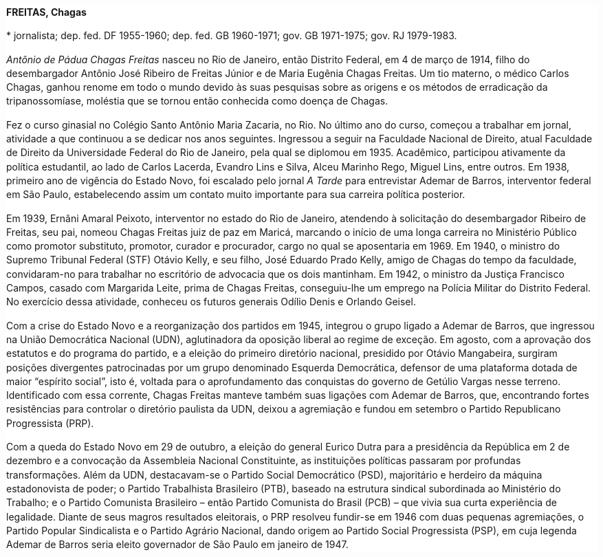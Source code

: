 **FREITAS, Chagas**

\* jornalista; dep. fed. DF 1955-1960; dep. fed. GB 1960-1971; gov. GB
1971-1975; gov. RJ 1979-1983.

*Antônio de Pádua Chagas Freitas* nasceu no Rio de Janeiro, então
Distrito Federal, em 4 de março de 1914, filho do desembargador Antônio
José Ribeiro de Freitas Júnior e de Maria Eugênia Chagas Freitas. Um tio
materno, o médico Carlos Chagas, ganhou renome em todo o mundo devido às
suas pesquisas sobre as origens e os métodos de erradicação da
tripanossomíase, moléstia que se tornou então conhecida como doença de
Chagas.

Fez o curso ginasial no Colégio Santo Antônio Maria Zacaria, no Rio. No
último ano do curso, começou a trabalhar em jornal, atividade a que
continuou a se dedicar nos anos seguintes. Ingressou a seguir na
Faculdade Nacional de Direito, atual Faculdade de Direito da
Universidade Federal do Rio de Janeiro, pela qual se diplomou em 1935.
Acadêmico, participou ativamente da política estudantil, ao lado de
Carlos Lacerda, Evandro Lins e Silva, Alceu Marinho Rego, Miguel Lins,
entre outros. Em 1938, primeiro ano de vigência do Estado Novo, foi
escalado pelo jornal *A Tarde* para entrevistar Ademar de Barros,
interventor federal em São Paulo, estabelecendo assim um contato muito
importante para sua carreira política posterior.

Em 1939, Ernâni Amaral Peixoto, interventor no estado do Rio de Janeiro,
atendendo à solicitação do desembargador Ribeiro de Freitas, seu pai,
nomeou Chagas Freitas juiz de paz em Maricá, marcando o início de uma
longa carreira no Ministério Público como promotor substituto, promotor,
curador e procurador, cargo no qual se aposentaria em 1969. Em 1940, o
ministro do Supremo Tribunal Federal (STF) Otávio Kelly, e seu filho,
José Eduardo Prado Kelly, amigo de Chagas do tempo da faculdade,
convidaram-no para trabalhar no escritório de advocacia que os dois
mantinham. Em 1942, o ministro da Justiça Francisco Campos, casado com
Margarida Leite, prima de Chagas Freitas, conseguiu-lhe um emprego na
Polícia Militar do Distrito Federal. No exercício dessa atividade,
conheceu os futuros generais Odílio Denis e Orlando Geisel.

Com a crise do Estado Novo e a reorganização dos partidos em 1945,
integrou o grupo ligado a Ademar de Barros, que ingressou na União
Democrática Nacional (UDN), aglutinadora da oposição liberal ao regime
de exceção. Em agosto, com a aprovação dos estatutos e do programa do
partido, e a eleição do primeiro diretório nacional, presidido por
Otávio Mangabeira, surgiram posições divergentes patrocinadas por um
grupo denominado Esquerda Democrática, defensor de uma plataforma dotada
de maior “espírito social”, isto é, voltada para o aprofundamento das
conquistas do governo de Getúlio Vargas nesse terreno. Identificado com
essa corrente, Chagas Freitas manteve também suas ligações com Ademar de
Barros, que, encontrando fortes resistências para controlar o diretório
paulista da UDN, deixou a agremiação e fundou em setembro o Partido
Republicano Progressista (PRP).

Com a queda do Estado Novo em 29 de outubro, a eleição do general Eurico
Dutra para a presidência da República em 2 de dezembro e a convocação da
Assembleia Nacional Constituinte, as instituições políticas passaram por
profundas transformações. Além da UDN, destacavam-se o Partido Social
Democrático (PSD), majoritário e herdeiro da máquina estadonovista de
poder; o Partido Trabalhista Brasileiro (PTB), baseado na estrutura
sindical subordinada ao Ministério do Trabalho; e o Partido Comunista
Brasileiro – então Partido Comunista do Brasil (PCB) – que vivia sua
curta experiência de legalidade. Diante de seus magros resultados
eleitorais, o PRP resolveu fundir-se em 1946 com duas pequenas
agremiações, o Partido Popular Sindicalista e o Partido Agrário
Nacional, dando origem ao Partido Social Progressista (PSP), em cuja
legenda Ademar de Barros seria eleito governador de São Paulo em janeiro
de 1947.
